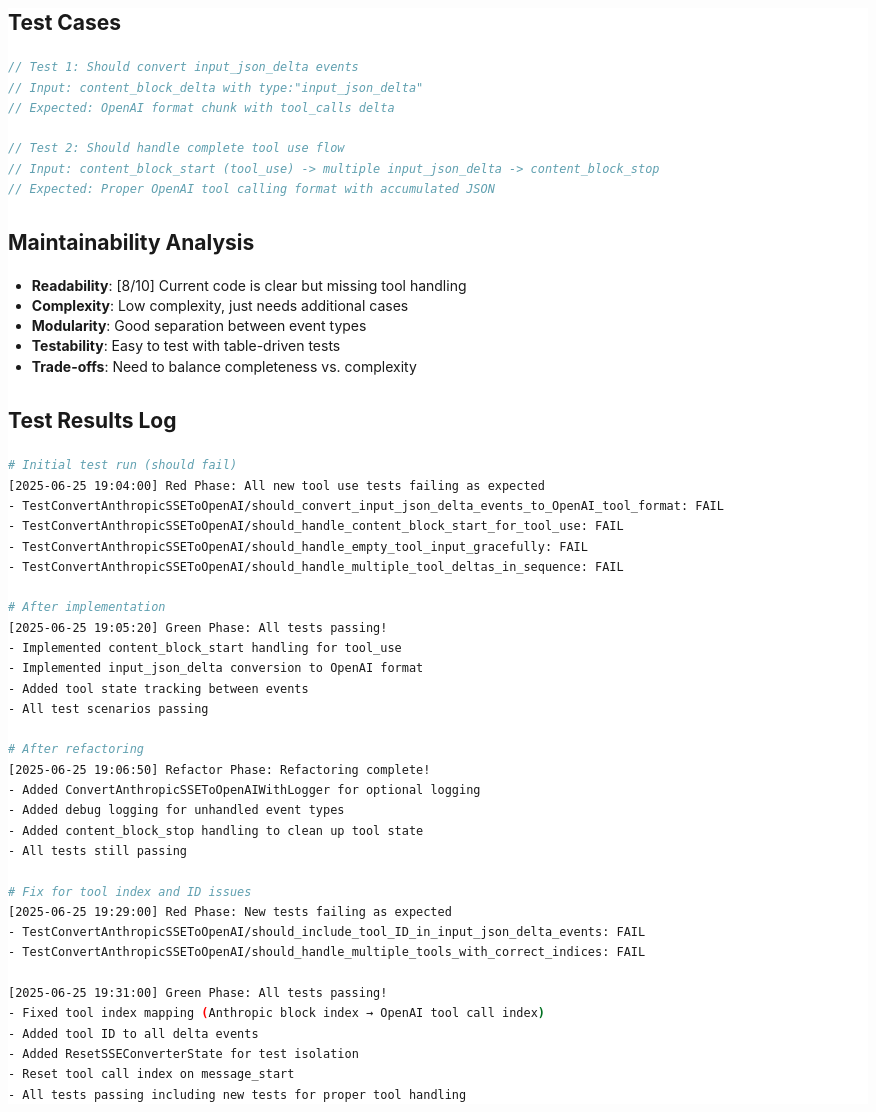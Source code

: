 ## Test Cases

```go
// Test 1: Should convert input_json_delta events
// Input: content_block_delta with type:"input_json_delta" 
// Expected: OpenAI format chunk with tool_calls delta

// Test 2: Should handle complete tool use flow
// Input: content_block_start (tool_use) -> multiple input_json_delta -> content_block_stop
// Expected: Proper OpenAI tool calling format with accumulated JSON
```

## Maintainability Analysis

- **Readability**: [8/10] Current code is clear but missing tool handling
- **Complexity**: Low complexity, just needs additional cases
- **Modularity**: Good separation between event types
- **Testability**: Easy to test with table-driven tests
- **Trade-offs**: Need to balance completeness vs. complexity

## Test Results Log

```bash
# Initial test run (should fail)
[2025-06-25 19:04:00] Red Phase: All new tool use tests failing as expected
- TestConvertAnthropicSSEToOpenAI/should_convert_input_json_delta_events_to_OpenAI_tool_format: FAIL
- TestConvertAnthropicSSEToOpenAI/should_handle_content_block_start_for_tool_use: FAIL
- TestConvertAnthropicSSEToOpenAI/should_handle_empty_tool_input_gracefully: FAIL
- TestConvertAnthropicSSEToOpenAI/should_handle_multiple_tool_deltas_in_sequence: FAIL

# After implementation
[2025-06-25 19:05:20] Green Phase: All tests passing!
- Implemented content_block_start handling for tool_use
- Implemented input_json_delta conversion to OpenAI format
- Added tool state tracking between events
- All test scenarios passing

# After refactoring
[2025-06-25 19:06:50] Refactor Phase: Refactoring complete!
- Added ConvertAnthropicSSEToOpenAIWithLogger for optional logging
- Added debug logging for unhandled event types
- Added content_block_stop handling to clean up tool state
- All tests still passing

# Fix for tool index and ID issues
[2025-06-25 19:29:00] Red Phase: New tests failing as expected
- TestConvertAnthropicSSEToOpenAI/should_include_tool_ID_in_input_json_delta_events: FAIL
- TestConvertAnthropicSSEToOpenAI/should_handle_multiple_tools_with_correct_indices: FAIL

[2025-06-25 19:31:00] Green Phase: All tests passing!
- Fixed tool index mapping (Anthropic block index → OpenAI tool call index)
- Added tool ID to all delta events
- Added ResetSSEConverterState for test isolation
- Reset tool call index on message_start
- All tests passing including new tests for proper tool handling
```
